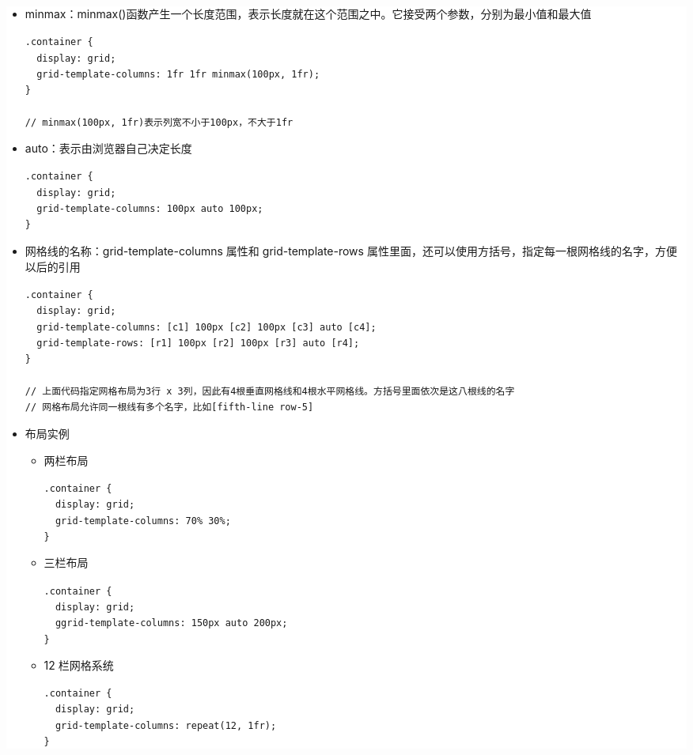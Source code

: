 - minmax：minmax()函数产生一个长度范围，表示长度就在这个范围之中。它接受两个参数，分别为最小值和最大值

  ```
  .container {
    display: grid;
    grid-template-columns: 1fr 1fr minmax(100px, 1fr);
  }

  // minmax(100px, 1fr)表示列宽不小于100px，不大于1fr
  ```

- auto：表示由浏览器自己决定长度

  ```
  .container {
    display: grid;
    grid-template-columns: 100px auto 100px;
  }
  ```

- 网格线的名称：grid-template-columns 属性和 grid-template-rows 属性里面，还可以使用方括号，指定每一根网格线的名字，方便以后的引用

  ```
  .container {
    display: grid;
    grid-template-columns: [c1] 100px [c2] 100px [c3] auto [c4];
    grid-template-rows: [r1] 100px [r2] 100px [r3] auto [r4];
  }

  // 上面代码指定网格布局为3行 x 3列，因此有4根垂直网格线和4根水平网格线。方括号里面依次是这八根线的名字
  // 网格布局允许同一根线有多个名字，比如[fifth-line row-5]
  ```

- 布局实例

  - 两栏布局

    ```
    .container {
      display: grid;
      grid-template-columns: 70% 30%;
    }
    ```

  - 三栏布局

    ```
    .container {
      display: grid;
      ggrid-template-columns: 150px auto 200px;
    }
    ```

  - 12 栏网格系统

    ```
    .container {
      display: grid;
      grid-template-columns: repeat(12, 1fr);
    }
    ```
